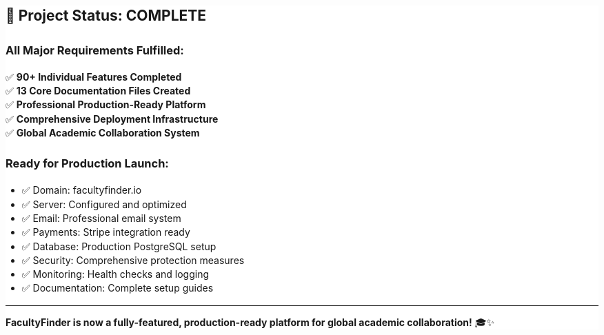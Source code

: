 ## 🎉 **Project Status: COMPLETE**

### **All Major Requirements Fulfilled:**
✅ **90+ Individual Features Completed**  
✅ **13 Core Documentation Files Created**  
✅ **Professional Production-Ready Platform**  
✅ **Comprehensive Deployment Infrastructure**  
✅ **Global Academic Collaboration System**  

### **Ready for Production Launch:**
- ✅ Domain: facultyfinder.io
- ✅ Server: Configured and optimized
- ✅ Email: Professional email system
- ✅ Payments: Stripe integration ready
- ✅ Database: Production PostgreSQL setup
- ✅ Security: Comprehensive protection measures
- ✅ Monitoring: Health checks and logging
- ✅ Documentation: Complete setup guides

---

**FacultyFinder is now a fully-featured, production-ready platform for global academic collaboration!** 🎓✨ 